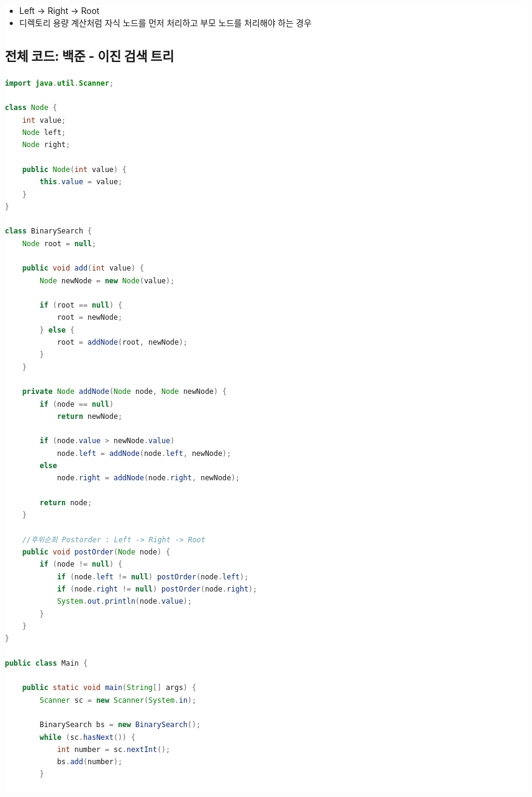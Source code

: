 - Left → Right → Root
- 디렉토리 용량 계산처럼 자식 노드를 먼저 처리하고 부모 노드를 처리해야 하는 경우

## 전체 코드: 백준 - 이진 검색 트리

```java
import java.util.Scanner;

class Node {
    int value;
    Node left;
    Node right;
    
    public Node(int value) {
        this.value = value;
    }
}

class BinarySearch {
    Node root = null;
    
    public void add(int value) {
        Node newNode = new Node(value);
        
        if (root == null) {
            root = newNode;
        } else {
            root = addNode(root, newNode);
        }
    }
    
    private Node addNode(Node node, Node newNode) {
        if (node == null)
            return newNode;
        
        if (node.value > newNode.value)
            node.left = addNode(node.left, newNode);
        else
            node.right = addNode(node.right, newNode);

        return node;
    }
    
    //후위순회 Postorder : Left -> Right -> Root
    public void postOrder(Node node) {
	    if (node != null) {
		    if (node.left != null) postOrder(node.left);
		    if (node.right != null) postOrder(node.right);
		    System.out.println(node.value);
	    }
    }
}

public class Main {
    
    public static void main(String[] args) {
        Scanner sc = new Scanner(System.in);
        
        BinarySearch bs = new BinarySearch();
        while (sc.hasNext()) {
            int number = sc.nextInt();
            bs.add(number);
        }
        
```
